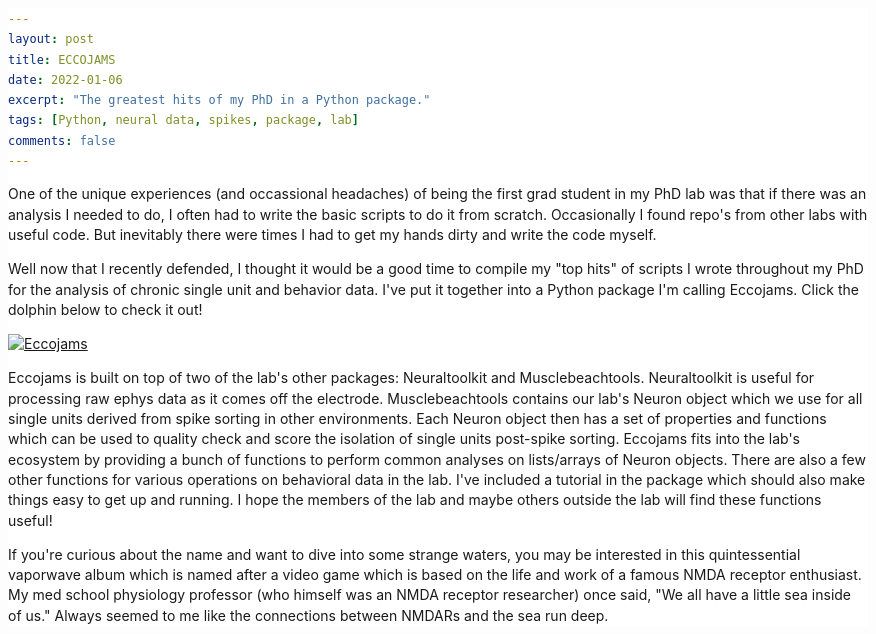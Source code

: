 ```yaml
---
layout: post
title: ECCOJAMS
date: 2022-01-06
excerpt: "The greatest hits of my PhD in a Python package."
tags: [Python, neural data, spikes, package, lab]
comments: false
---
```


One of the unique experiences (and occassional headaches) of being the first grad student in my PhD lab was that if there was an analysis I needed to do, I often had to write the basic scripts to do it from scratch.  Occasionally I found repo's from other labs with useful code.  But inevitably there were times I had to get my hands dirty and write the code myself.

Well now that I recently defended, I thought it would be a good time to compile my "top hits" of scripts I wrote throughout my PhD for the analysis of chronic single unit and behavior data.  I've put it together into a Python package I'm calling Eccojams.  Click the dolphin below to check it out!

<a href="https://github.com/hengenlab/eccojams"><img width="80%" src="https://github.com/hengenlab/eccojams/blob/master/eccojams_text_logo.png?raw=true" alt="Eccojams"></a>

Eccojams is built on top of two of the lab's other packages: Neuraltoolkit and Musclebeachtools.  Neuraltoolkit is useful for processing raw ephys data as it comes off the electrode.  Musclebeachtools contains our lab's Neuron object which we use for all single units derived from spike sorting in other environments.  Each Neuron object then has a set of properties and functions which can be used to quality check and score the isolation of single units post-spike sorting.  Eccojams fits into the lab's ecosystem by providing a bunch of functions to perform common analyses on lists/arrays of Neuron objects.  There are also a few other functions for various operations on behavioral data in the lab.  I've included a tutorial in the package which should also make things easy to get up and running.  I hope the members of the lab and maybe others outside the lab will find these functions useful!

If you're curious about the name and want to dive into some strange waters, you may be interested in this quintessential vaporwave album which is named after a video game which is based on the life and work of a famous NMDA receptor enthusiast.  My med school physiology professor (who himself was an NMDA receptor researcher) once said, "We all have a little sea inside of us."  Always seemed to me like the connections between NMDARs and the sea run deep.

<iframe width="420" height="236" src="https://www.youtube.com/embed/8Pu6I_7lrk8" title="The album that started it all..." frameborder="0" allow="accelerometer; autoplay; clipboard-write; encrypted-media; gyroscope; picture-in-picture; web-share" allowfullscreen></iframe>
